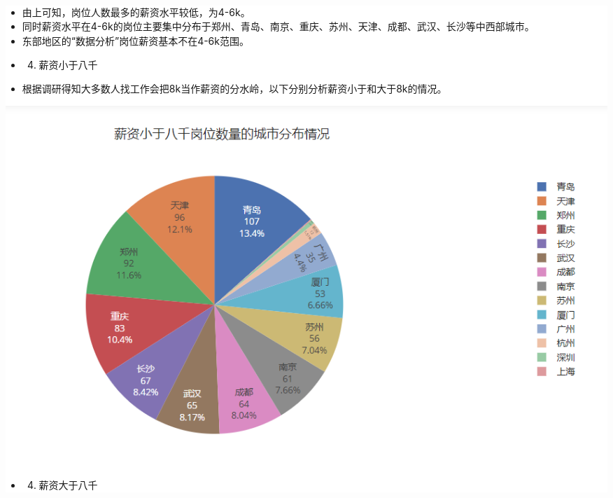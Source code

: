 * 由上可知，岗位人数最多的薪资水平较低，为4-6k。
* 同时薪资水平在4-6k的岗位主要集中分布于郑州、青岛、南京、重庆、苏州、天津、成都、武汉、长沙等中西部城市。
* 东部地区的“数据分析”岗位薪资基本不在4-6k范围。


- 4. 薪资小于八千

* 根据调研得知大多数人找工作会把8k当作薪资的分水岭，以下分别分析薪资小于和大于8k的情况。

![](img/薪资小于八千.jpg)

- 4. 薪资大于八千
